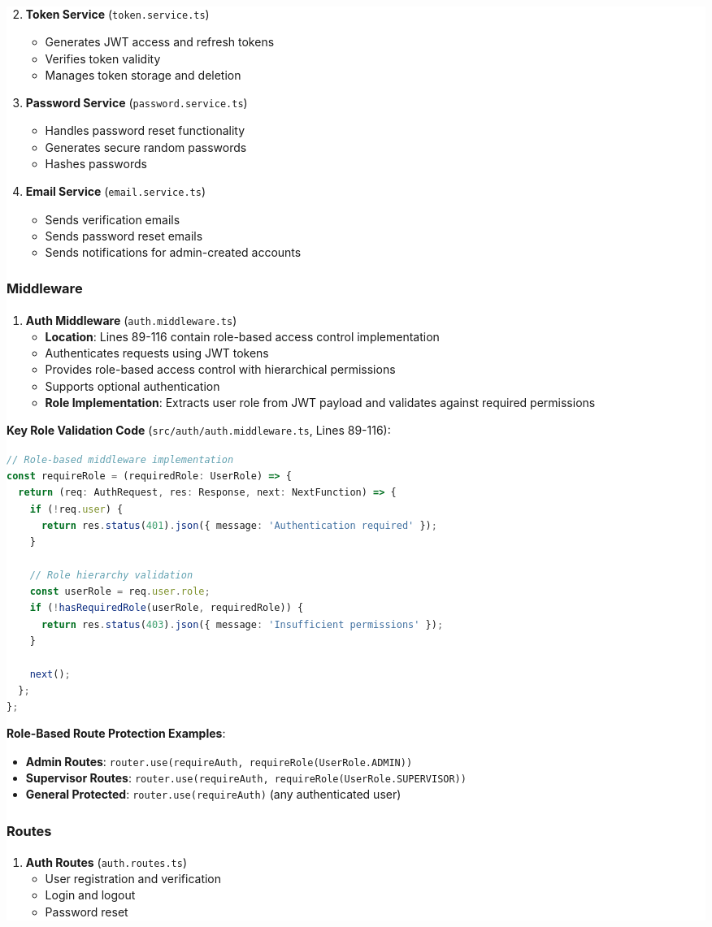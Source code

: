 2. **Token Service** (`token.service.ts`)
   - Generates JWT access and refresh tokens
   - Verifies token validity
   - Manages token storage and deletion

3. **Password Service** (`password.service.ts`)
   - Handles password reset functionality
   - Generates secure random passwords
   - Hashes passwords

4. **Email Service** (`email.service.ts`)
   - Sends verification emails
   - Sends password reset emails
   - Sends notifications for admin-created accounts

### Middleware

1. **Auth Middleware** (`auth.middleware.ts`)
   - **Location**: Lines 89-116 contain role-based access control implementation
   - Authenticates requests using JWT tokens
   - Provides role-based access control with hierarchical permissions
   - Supports optional authentication
   - **Role Implementation**: Extracts user role from JWT payload and validates against required permissions

**Key Role Validation Code** (`src/auth/auth.middleware.ts`, Lines 89-116):
```typescript
// Role-based middleware implementation
const requireRole = (requiredRole: UserRole) => {
  return (req: AuthRequest, res: Response, next: NextFunction) => {
    if (!req.user) {
      return res.status(401).json({ message: 'Authentication required' });
    }
    
    // Role hierarchy validation
    const userRole = req.user.role;
    if (!hasRequiredRole(userRole, requiredRole)) {
      return res.status(403).json({ message: 'Insufficient permissions' });
    }
    
    next();
  };
};
```

**Role-Based Route Protection Examples**:
- **Admin Routes**: `router.use(requireAuth, requireRole(UserRole.ADMIN))`
- **Supervisor Routes**: `router.use(requireAuth, requireRole(UserRole.SUPERVISOR))`
- **General Protected**: `router.use(requireAuth)` (any authenticated user)

### Routes

1. **Auth Routes** (`auth.routes.ts`)
   - User registration and verification
   - Login and logout
   - Password reset
